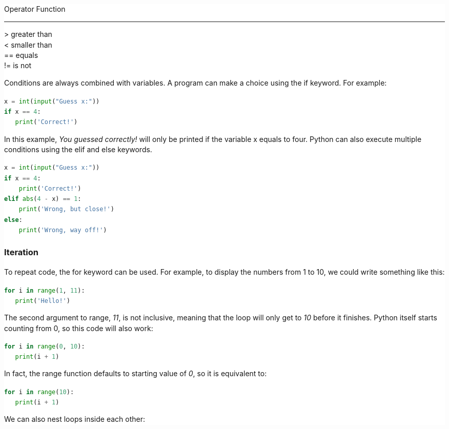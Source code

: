   Operator   Function       
  ---------- -------------- --
  \>         greater than   
  \<         smaller than   
  ==         equals         
  !=         is not         

Conditions are always combined with variables. A program can make a
choice using the if keyword. For example:

``` python
x = int(input("Guess x:"))
if x == 4:
   print('Correct!')
```

In this example, *You guessed correctly!* will only be printed if the
variable x equals to four. Python can also execute
multiple conditions using the elif and else keywords.

``` python
x = int(input("Guess x:"))
if x == 4:
    print('Correct!')
elif abs(4 - x) == 1:
    print('Wrong, but close!')
else:
    print('Wrong, way off!')
```

### Iteration

To repeat code, the for keyword can be used. For example, to display the
numbers from 1 to 10, we could write something like this:

``` python
for i in range(1, 11):
   print('Hello!')
```

The second argument to range, *11*, is not inclusive, meaning that the
loop will only get to *10* before it finishes. Python itself starts
counting from 0, so this code will also work:

``` python
for i in range(0, 10):
   print(i + 1)
```

In fact, the range function defaults to starting value of *0*, so it
is equivalent to:

``` python
for i in range(10):
   print(i + 1)
```

We can also nest loops inside each other:
